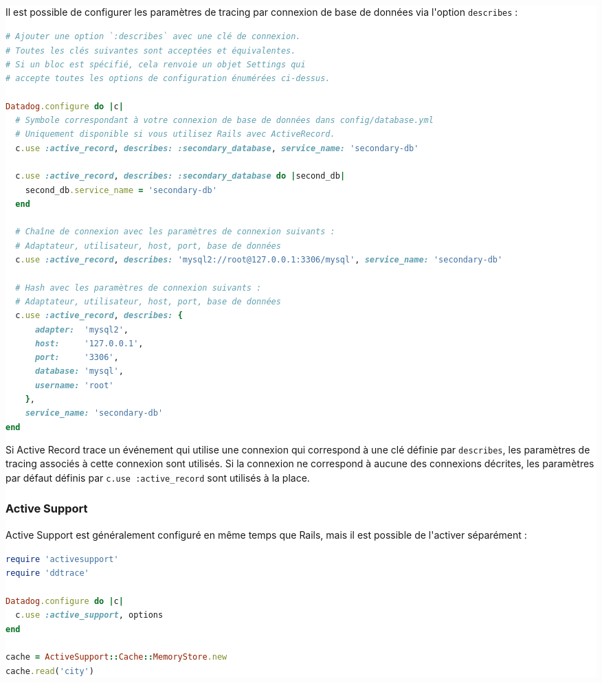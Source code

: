 Il est possible de configurer les paramètres de tracing par connexion de base de données via l'option `describes` :

```ruby
# Ajouter une option `:describes` avec une clé de connexion.
# Toutes les clés suivantes sont acceptées et équivalentes.
# Si un bloc est spécifié, cela renvoie un objet Settings qui
# accepte toutes les options de configuration énumérées ci-dessus.

Datadog.configure do |c|
  # Symbole correspondant à votre connexion de base de données dans config/database.yml
  # Uniquement disponible si vous utilisez Rails avec ActiveRecord.
  c.use :active_record, describes: :secondary_database, service_name: 'secondary-db'

  c.use :active_record, describes: :secondary_database do |second_db|
    second_db.service_name = 'secondary-db'
  end

  # Chaîne de connexion avec les paramètres de connexion suivants :
  # Adaptateur, utilisateur, host, port, base de données
  c.use :active_record, describes: 'mysql2://root@127.0.0.1:3306/mysql', service_name: 'secondary-db'

  # Hash avec les paramètres de connexion suivants :
  # Adaptateur, utilisateur, host, port, base de données
  c.use :active_record, describes: {
      adapter:  'mysql2',
      host:     '127.0.0.1',
      port:     '3306',
      database: 'mysql',
      username: 'root'
    },
    service_name: 'secondary-db'
end
```

Si Active Record trace un événement qui utilise une connexion qui correspond à une clé définie par `describes`, les paramètres de tracing associés à cette connexion sont utilisés. Si la connexion ne correspond à aucune des connexions décrites, les paramètres par défaut définis par `c.use :active_record` sont utilisés à la place.

### Active Support

Active Support est généralement configuré en même temps que Rails, mais il est possible de l'activer séparément :

```ruby
require 'activesupport'
require 'ddtrace'

Datadog.configure do |c|
  c.use :active_support, options
end

cache = ActiveSupport::Cache::MemoryStore.new
cache.read('city')
```
